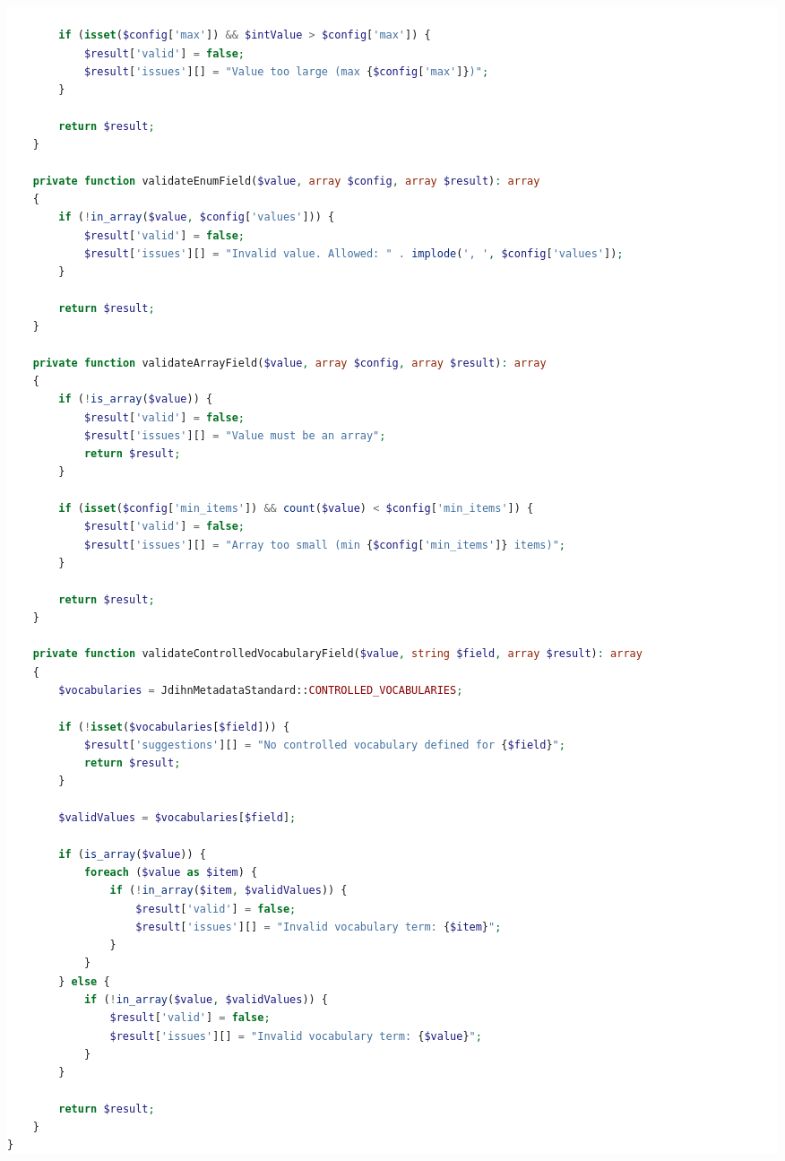 ```php
        
        if (isset($config['max']) && $intValue > $config['max']) {
            $result['valid'] = false;
            $result['issues'][] = "Value too large (max {$config['max']})";
        }
        
        return $result;
    }
    
    private function validateEnumField($value, array $config, array $result): array
    {
        if (!in_array($value, $config['values'])) {
            $result['valid'] = false;
            $result['issues'][] = "Invalid value. Allowed: " . implode(', ', $config['values']);
        }
        
        return $result;
    }
    
    private function validateArrayField($value, array $config, array $result): array
    {
        if (!is_array($value)) {
            $result['valid'] = false;
            $result['issues'][] = "Value must be an array";
            return $result;
        }
        
        if (isset($config['min_items']) && count($value) < $config['min_items']) {
            $result['valid'] = false;
            $result['issues'][] = "Array too small (min {$config['min_items']} items)";
        }
        
        return $result;
    }
    
    private function validateControlledVocabularyField($value, string $field, array $result): array
    {
        $vocabularies = JdihnMetadataStandard::CONTROLLED_VOCABULARIES;
        
        if (!isset($vocabularies[$field])) {
            $result['suggestions'][] = "No controlled vocabulary defined for {$field}";
            return $result;
        }
        
        $validValues = $vocabularies[$field];
        
        if (is_array($value)) {
            foreach ($value as $item) {
                if (!in_array($item, $validValues)) {
                    $result['valid'] = false;
                    $result['issues'][] = "Invalid vocabulary term: {$item}";
                }
            }
        } else {
            if (!in_array($value, $validValues)) {
                $result['valid'] = false;
                $result['issues'][] = "Invalid vocabulary term: {$value}";
            }
        }
        
        return $result;
    }
}
```